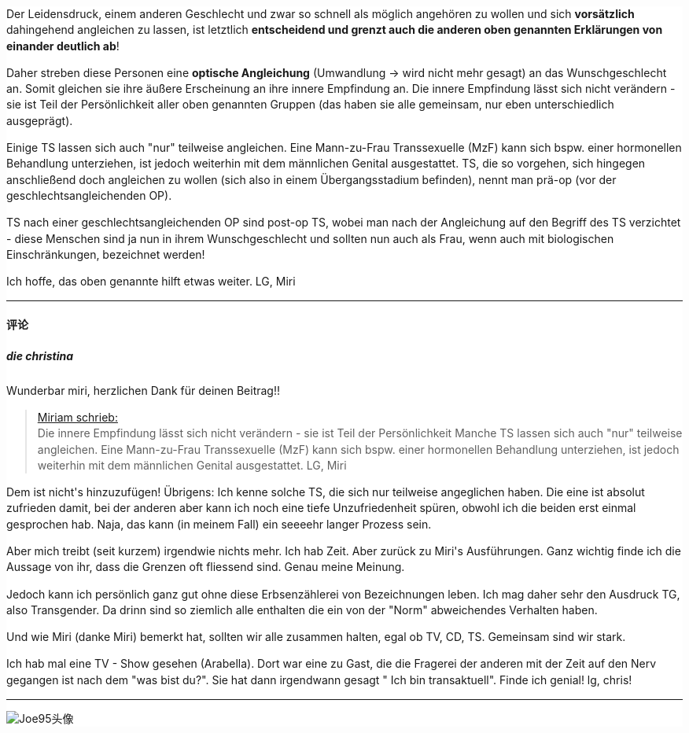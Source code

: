 Der Leidensdruck, einem anderen Geschlecht und zwar so schnell als möglich angehören zu wollen und sich **vorsätzlich** dahingehend angleichen zu lassen, ist letztlich **entscheidend und grenzt auch die anderen oben genannten Erklärungen von einander deutlich ab**! 

Daher streben diese Personen eine **optische Angleichung** (Umwandlung -> wird nicht mehr gesagt) an das Wunschgeschlecht an. Somit gleichen sie ihre äußere Erscheinung an ihre innere Empfindung an. Die innere Empfindung lässt sich nicht verändern - sie ist Teil der Persönlichkeit aller oben genannten Gruppen (das haben sie alle gemeinsam, nur eben unterschiedlich ausgeprägt). 

Einige TS lassen sich auch "nur" teilweise angleichen. Eine Mann-zu-Frau Transsexuelle (MzF) kann sich bspw. einer hormonellen Behandlung unterziehen, ist jedoch weiterhin mit dem männlichen Genital ausgestattet. TS, die so vorgehen, sich hingegen anschließend doch angleichen zu wollen (sich also in einem Übergangsstadium befinden), nennt man prä-op (vor der geschlechtsangleichenden OP). 

TS nach einer geschlechtsangleichenden OP sind post-op TS, wobei man nach der Angleichung auf den Begriff des TS verzichtet - diese Menschen sind ja nun in ihrem Wunschgeschlecht und sollten nun auch als Frau, wenn auch mit biologischen Einschränkungen, bezeichnet werden! 

Ich hoffe, das oben genannte hilft etwas weiter. LG, Miri

---

#### 评论

##### die christina

Wunderbar miri, herzlichen Dank für deinen Beitrag!!

> [Miriam schrieb:](/xf/goto/post?id=115369)  
> Die innere Empfindung lässt sich nicht verändern - sie ist Teil der Persönlichkeit Manche TS lassen sich auch "nur" teilweise angleichen. Eine Mann-zu-Frau Transsexuelle (MzF) kann sich bspw. einer hormonellen Behandlung unterziehen, ist jedoch weiterhin mit dem männlichen Genital ausgestattet. LG, Miri

Dem ist nicht's hinzuzufügen! Übrigens: Ich kenne solche TS, die sich nur teilweise angeglichen haben. Die eine ist absolut zufrieden damit, bei der anderen aber kann ich noch eine tiefe Unzufriedenheit spüren, obwohl ich die beiden erst einmal gesprochen hab. Naja, das kann (in meinem Fall) ein seeeehr langer Prozess sein. 

Aber mich treibt (seit kurzem) irgendwie nichts mehr. Ich hab Zeit. Aber zurück zu Miri's Ausführungen. Ganz wichtig finde ich die Aussage von ihr, dass die Grenzen oft fliessend sind. Genau meine Meinung. 

Jedoch kann ich persönlich ganz gut ohne diese Erbsenzählerei von Bezeichnungen leben. Ich mag daher sehr den Ausdruck TG, also Transgender. Da drinn sind so ziemlich alle enthalten die ein von der "Norm" abweichendes Verhalten haben. 

Und wie Miri (danke Miri) bemerkt hat, sollten wir alle zusammen halten, egal ob TV, CD, TS. Gemeinsam sind wir stark. 

Ich hab mal eine TV - Show gesehen (Arabella). Dort war eine zu Gast, die die Fragerei der anderen mit der Zeit auf den Nerv gegangen ist nach dem "was bist du?". Sie hat dann irgendwann gesagt " Ich bin transaktuell". Finde ich genial! lg, chris!

---

![Joe95头像](https://xf/data/avatars/m/15/15606.jpg?1543922438)
